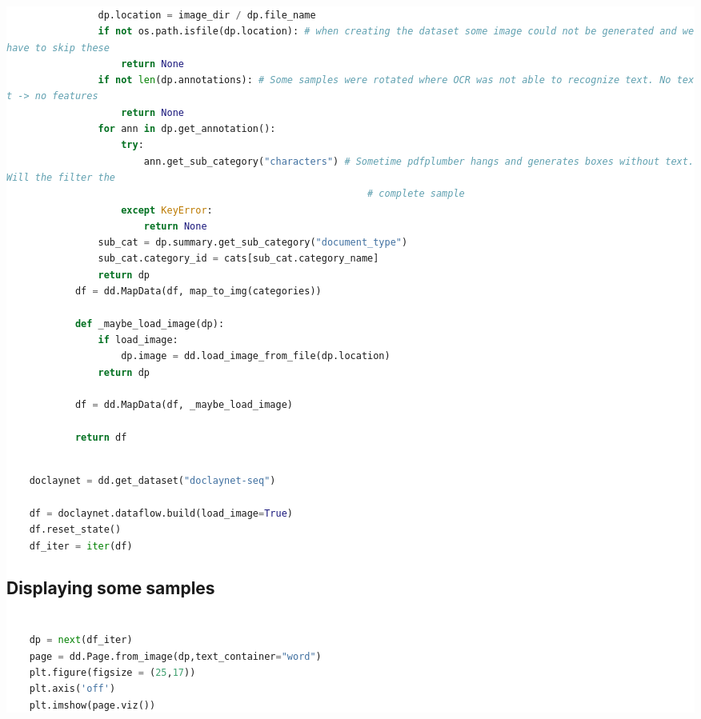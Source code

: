 ```python
                dp.location = image_dir / dp.file_name
                if not os.path.isfile(dp.location): # when creating the dataset some image could not be generated and we have to skip these
                    return None
                if not len(dp.annotations): # Some samples were rotated where OCR was not able to recognize text. No text -> no features
                    return None
                for ann in dp.get_annotation():
                    try:
                        ann.get_sub_category("characters") # Sometime pdfplumber hangs and generates boxes without text. Will the filter the
                                                               # complete sample
                    except KeyError:
                        return None
                sub_cat = dp.summary.get_sub_category("document_type")
                sub_cat.category_id = cats[sub_cat.category_name]
                return dp
            df = dd.MapData(df, map_to_img(categories))
    
            def _maybe_load_image(dp):
                if load_image:
                    dp.image = dd.load_image_from_file(dp.location)
                return dp
    
            df = dd.MapData(df, _maybe_load_image)
    
            return df
```

```python

    doclaynet = dd.get_dataset("doclaynet-seq")
    
    df = doclaynet.dataflow.build(load_image=True)
    df.reset_state()
    df_iter = iter(df)
```


## Displaying some samples

```python

    dp = next(df_iter)
    page = dd.Page.from_image(dp,text_container="word")
    plt.figure(figsize = (25,17))
    plt.axis('off')
    plt.imshow(page.viz())
```
